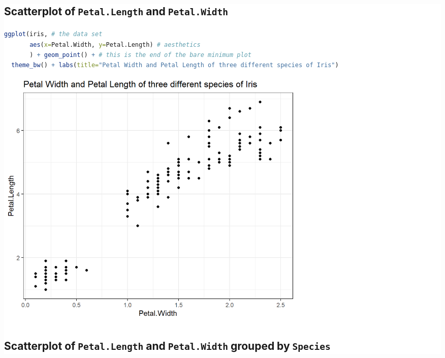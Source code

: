 

## **Scatterplot** of `Petal.Length` and `Petal.Width`    

```r
ggplot(iris, # the data set
       aes(x=Petal.Width, y=Petal.Length) # aesthetics
       ) + geom_point() + # this is the end of the bare minimum plot
  theme_bw() + labs(title="Petal Width and Petal Length of three different species of Iris")
```

<img src="05---Data-Visualisation_files/figure-html/PlottingExercise2-1.png" width="576" />


## **Scatterplot** of `Petal.Length` and `Petal.Width` grouped by `Species`    
